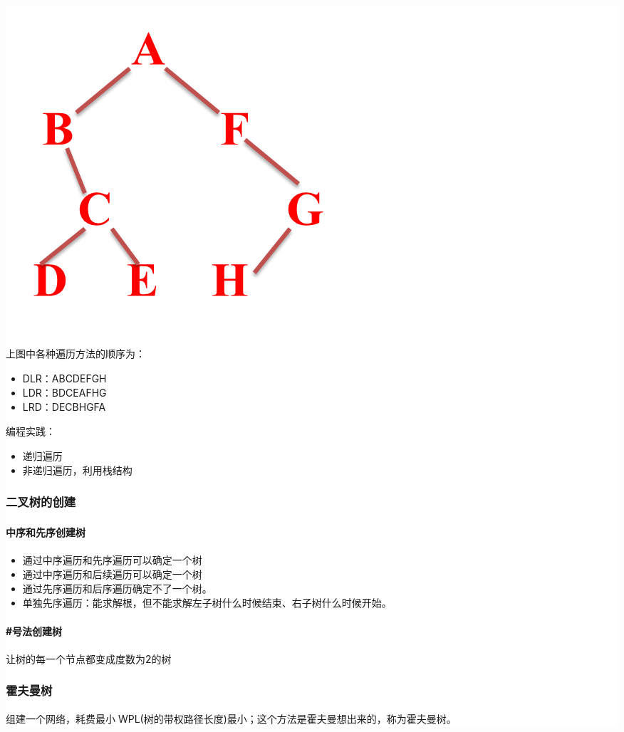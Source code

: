 ![](images/tree-11.png)

上图中各种遍历方法的顺序为：

- DLR：ABCDEFGH
- LDR：BDCEAFHG
- LRD：DECBHGFA

编程实践：

- 递归遍历
- 非递归遍历，利用栈结构

### 二叉树的创建

#### 中序和先序创建树

- 通过中序遍历和先序遍历可以确定一个树
- 通过中序遍历和后续遍历可以确定一个树
- 通过先序遍历和后序遍历确定不了一个树。
- 单独先序遍历：能求解根，但不能求解左子树什么时候结束、右子树什么时候开始。

#### #号法创建树

让树的每一个节点都变成度数为2的树


### 霍夫曼树

组建一个网络，耗费最小 WPL(树的带权路径长度)最小；这个方法是霍夫曼想出来的，称为霍夫曼树。
